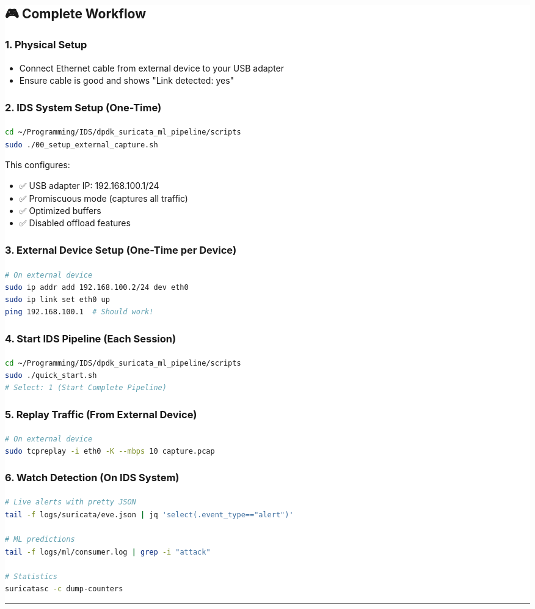 
## 🎮 Complete Workflow

### 1. Physical Setup
- Connect Ethernet cable from external device to your USB adapter
- Ensure cable is good and shows "Link detected: yes"

### 2. IDS System Setup (One-Time)
```bash
cd ~/Programming/IDS/dpdk_suricata_ml_pipeline/scripts
sudo ./00_setup_external_capture.sh
```

This configures:
- ✅ USB adapter IP: 192.168.100.1/24
- ✅ Promiscuous mode (captures all traffic)
- ✅ Optimized buffers
- ✅ Disabled offload features

### 3. External Device Setup (One-Time per Device)
```bash
# On external device
sudo ip addr add 192.168.100.2/24 dev eth0
sudo ip link set eth0 up
ping 192.168.100.1  # Should work!
```

### 4. Start IDS Pipeline (Each Session)
```bash
cd ~/Programming/IDS/dpdk_suricata_ml_pipeline/scripts
sudo ./quick_start.sh
# Select: 1 (Start Complete Pipeline)
```

### 5. Replay Traffic (From External Device)
```bash
# On external device
sudo tcpreplay -i eth0 -K --mbps 10 capture.pcap
```

### 6. Watch Detection (On IDS System)
```bash
# Live alerts with pretty JSON
tail -f logs/suricata/eve.json | jq 'select(.event_type=="alert")'

# ML predictions
tail -f logs/ml/consumer.log | grep -i "attack"

# Statistics
suricatasc -c dump-counters
```

---